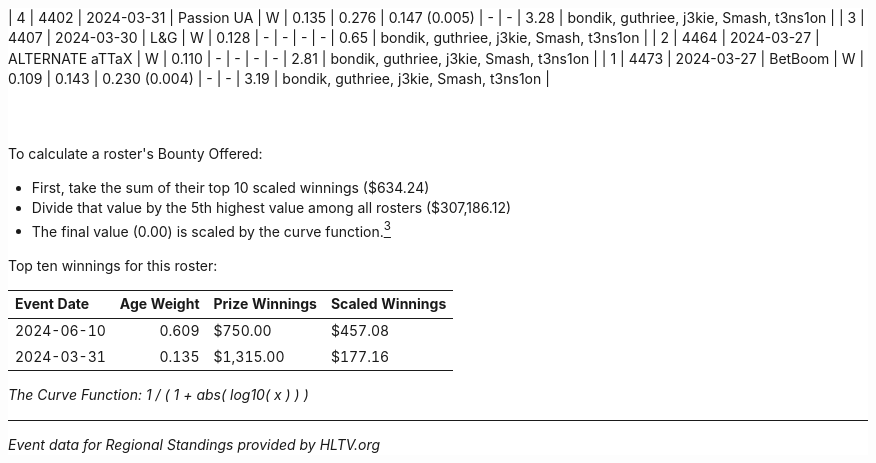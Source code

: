 |            4 |     4402 | 2024-03-31 | Passion UA        | W   | 0.135      | 0.276        | 0.147 (0.005)    | -                | -         |     3.28 | bondik, guthriee, j3kie, Smash, t3ns1on |
|            3 |     4407 | 2024-03-30 | L&G               | W   | 0.128      | -            | -                | -                | -         |     0.65 | bondik, guthriee, j3kie, Smash, t3ns1on |
|            2 |     4464 | 2024-03-27 | ALTERNATE aTTaX   | W   | 0.110      | -            | -                | -                | -         |     2.81 | bondik, guthriee, j3kie, Smash, t3ns1on |
|            1 |     4473 | 2024-03-27 | BetBoom           | W   | 0.109      | 0.143        | 0.230 (0.004)    | -                | -         |     3.19 | bondik, guthriee, j3kie, Smash, t3ns1on |

<br />
<span id="table2"></span><br />
To calculate a roster's Bounty Offered:<br />

- First, take the sum of their top 10 scaled winnings ($634.24)
- Divide that value by the 5th highest value among all rosters ($307,186.12)
- The final value (0.00) is scaled by the curve function.[<sup>3</sup>](#curveFunction)

Top ten winnings for this roster:<br />

| Event Date | Age Weight | Prize Winnings | Scaled Winnings |
| :- | -: | :- | :- |
| 2024-06-10 |      0.609 | $750.00        | $457.08         |
| 2024-03-31 |      0.135 | $1,315.00      | $177.16         |


<span id="curveFunction"></span>_The Curve Function: 1 / ( 1 + abs( log10( x ) ) )_<br />

---
_Event data for Regional Standings provided by HLTV.org_<br />
